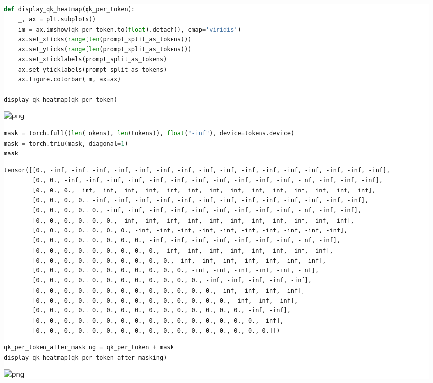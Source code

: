 
```python
def display_qk_heatmap(qk_per_token):
    _, ax = plt.subplots()
    im = ax.imshow(qk_per_token.to(float).detach(), cmap='viridis')
    ax.set_xticks(range(len(prompt_split_as_tokens)))
    ax.set_yticks(range(len(prompt_split_as_tokens)))
    ax.set_xticklabels(prompt_split_as_tokens)
    ax.set_yticklabels(prompt_split_as_tokens)
    ax.figure.colorbar(im, ax=ax)
    
display_qk_heatmap(qk_per_token)
```


    
![png](images/implllama3_50_0.png)
    



```python
mask = torch.full((len(tokens), len(tokens)), float("-inf"), device=tokens.device)
mask = torch.triu(mask, diagonal=1)
mask
```




    tensor([[0., -inf, -inf, -inf, -inf, -inf, -inf, -inf, -inf, -inf, -inf, -inf, -inf, -inf, -inf, -inf, -inf],
            [0., 0., -inf, -inf, -inf, -inf, -inf, -inf, -inf, -inf, -inf, -inf, -inf, -inf, -inf, -inf, -inf],
            [0., 0., 0., -inf, -inf, -inf, -inf, -inf, -inf, -inf, -inf, -inf, -inf, -inf, -inf, -inf, -inf],
            [0., 0., 0., 0., -inf, -inf, -inf, -inf, -inf, -inf, -inf, -inf, -inf, -inf, -inf, -inf, -inf],
            [0., 0., 0., 0., 0., -inf, -inf, -inf, -inf, -inf, -inf, -inf, -inf, -inf, -inf, -inf, -inf],
            [0., 0., 0., 0., 0., 0., -inf, -inf, -inf, -inf, -inf, -inf, -inf, -inf, -inf, -inf, -inf],
            [0., 0., 0., 0., 0., 0., 0., -inf, -inf, -inf, -inf, -inf, -inf, -inf, -inf, -inf, -inf],
            [0., 0., 0., 0., 0., 0., 0., 0., -inf, -inf, -inf, -inf, -inf, -inf, -inf, -inf, -inf],
            [0., 0., 0., 0., 0., 0., 0., 0., 0., -inf, -inf, -inf, -inf, -inf, -inf, -inf, -inf],
            [0., 0., 0., 0., 0., 0., 0., 0., 0., 0., -inf, -inf, -inf, -inf, -inf, -inf, -inf],
            [0., 0., 0., 0., 0., 0., 0., 0., 0., 0., 0., -inf, -inf, -inf, -inf, -inf, -inf],
            [0., 0., 0., 0., 0., 0., 0., 0., 0., 0., 0., 0., -inf, -inf, -inf, -inf, -inf],
            [0., 0., 0., 0., 0., 0., 0., 0., 0., 0., 0., 0., 0., -inf, -inf, -inf, -inf],
            [0., 0., 0., 0., 0., 0., 0., 0., 0., 0., 0., 0., 0., 0., -inf, -inf, -inf],
            [0., 0., 0., 0., 0., 0., 0., 0., 0., 0., 0., 0., 0., 0., 0., -inf, -inf],
            [0., 0., 0., 0., 0., 0., 0., 0., 0., 0., 0., 0., 0., 0., 0., 0., -inf],
            [0., 0., 0., 0., 0., 0., 0., 0., 0., 0., 0., 0., 0., 0., 0., 0., 0.]])




```python
qk_per_token_after_masking = qk_per_token + mask
display_qk_heatmap(qk_per_token_after_masking)
```


    
![png](images/implllama3_52_0.png)
    
